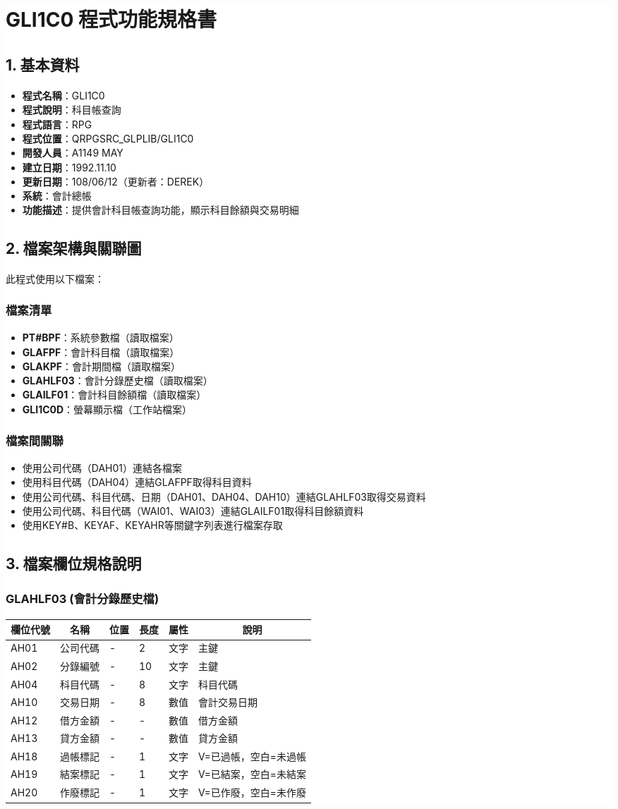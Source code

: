 # GLI1C0 程式功能規格書

## 1. 基本資料
- **程式名稱**：GLI1C0
- **程式說明**：科目帳查詢
- **程式語言**：RPG
- **程式位置**：QRPGSRC_GLPLIB/GLI1C0
- **開發人員**：A1149 MAY
- **建立日期**：1992.11.10
- **更新日期**：108/06/12（更新者：DEREK）
- **系統**：會計總帳
- **功能描述**：提供會計科目帳查詢功能，顯示科目餘額與交易明細

## 2. 檔案架構與關聯圖
此程式使用以下檔案：

### 檔案清單
- **PT#BPF**：系統參數檔（讀取檔案）
- **GLAFPF**：會計科目檔（讀取檔案）
- **GLAKPF**：會計期間檔（讀取檔案）
- **GLAHLF03**：會計分錄歷史檔（讀取檔案）
- **GLAILF01**：會計科目餘額檔（讀取檔案）
- **GLI1C0D**：螢幕顯示檔（工作站檔案）

### 檔案間關聯
- 使用公司代碼（DAH01）連結各檔案
- 使用科目代碼（DAH04）連結GLAFPF取得科目資料
- 使用公司代碼、科目代碼、日期（DAH01、DAH04、DAH10）連結GLAHLF03取得交易資料
- 使用公司代碼、科目代碼（WAI01、WAI03）連結GLAILF01取得科目餘額資料
- 使用KEY#B、KEYAF、KEYAHR等關鍵字列表進行檔案存取

## 3. 檔案欄位規格說明

### GLAHLF03 (會計分錄歷史檔)
| 欄位代號 | 名稱 | 位置 | 長度 | 屬性 | 說明 |
|---------|------|------|------|------|------|
| AH01 | 公司代碼 | - | 2 | 文字 | 主鍵 |
| AH02 | 分錄編號 | - | 10 | 文字 | 主鍵 |
| AH04 | 科目代碼 | - | 8 | 文字 | 科目代碼 |
| AH10 | 交易日期 | - | 8 | 數值 | 會計交易日期 |
| AH12 | 借方金額 | - | - | 數值 | 借方金額 |
| AH13 | 貸方金額 | - | - | 數值 | 貸方金額 |
| AH18 | 過帳標記 | - | 1 | 文字 | V=已過帳，空白=未過帳 |
| AH19 | 結案標記 | - | 1 | 文字 | V=已結案，空白=未結案 |
| AH20 | 作廢標記 | - | 1 | 文字 | V=已作廢，空白=未作廢 |
